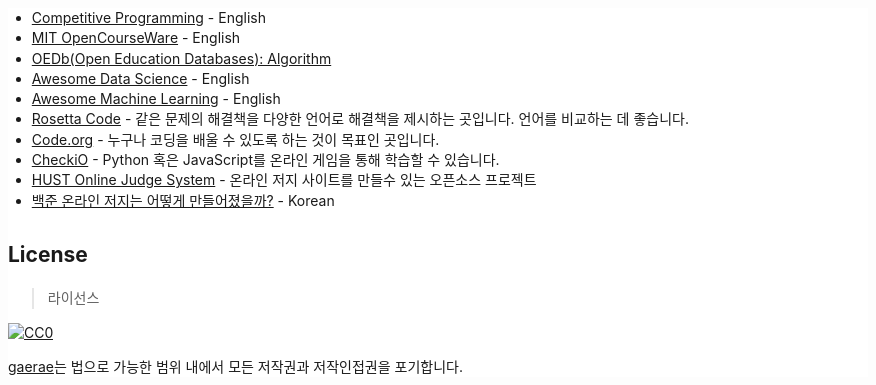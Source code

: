 - [Competitive Programming](https://github.com/lnishan/awesome-competitive-programming#readme) - English
- [MIT OpenCourseWare](https://www.youtube.com/user/MIT/playlists) - English
- [OEDb(Open Education Databases): Algorithm](http://oedb.org/open/search-results/?search-term=algorithm)
- [Awesome Data Science](https://github.com/bulutyazilim/awesome-datascience) - English
- [Awesome Machine Learning](https://github.com/josephmisiti/awesome-machine-learning) - English
- [Rosetta Code](http://rosettacode.org/wiki/Rosetta_Code) - 같은 문제의 해결책을 다양한 언어로 해결책을 제시하는 곳입니다. 언어를 비교하는 데 좋습니다.
- [Code.org](https://code.org) - 누구나 코딩을 배울 수 있도록 하는 것이 목표인 곳입니다.
- [CheckiO](https://checkio.org) - Python 혹은 JavaScript를 온라인 게임을 통해 학습할 수 있습니다.
- [HUST Online Judge System](https://github.com/freefcw/hustoj-neo) - 온라인 저지 사이트를 만들수 있는 오픈소스 프로젝트
- [백준 온라인 저지는 어떻게 만들어졌을까?](https://goo.gl/qwgBAp) - Korean

## License
> 라이선스

[![CC0](https://mirrors.creativecommons.org/presskit/buttons/88x31/svg/cc-zero.svg)](https://creativecommons.org/publicdomain/zero/1.0/)

[gaerae](https://github.com/gaerae)는 법으로 가능한 범위 내에서 모든 저작권과 저작인접권을 포기합니다.

